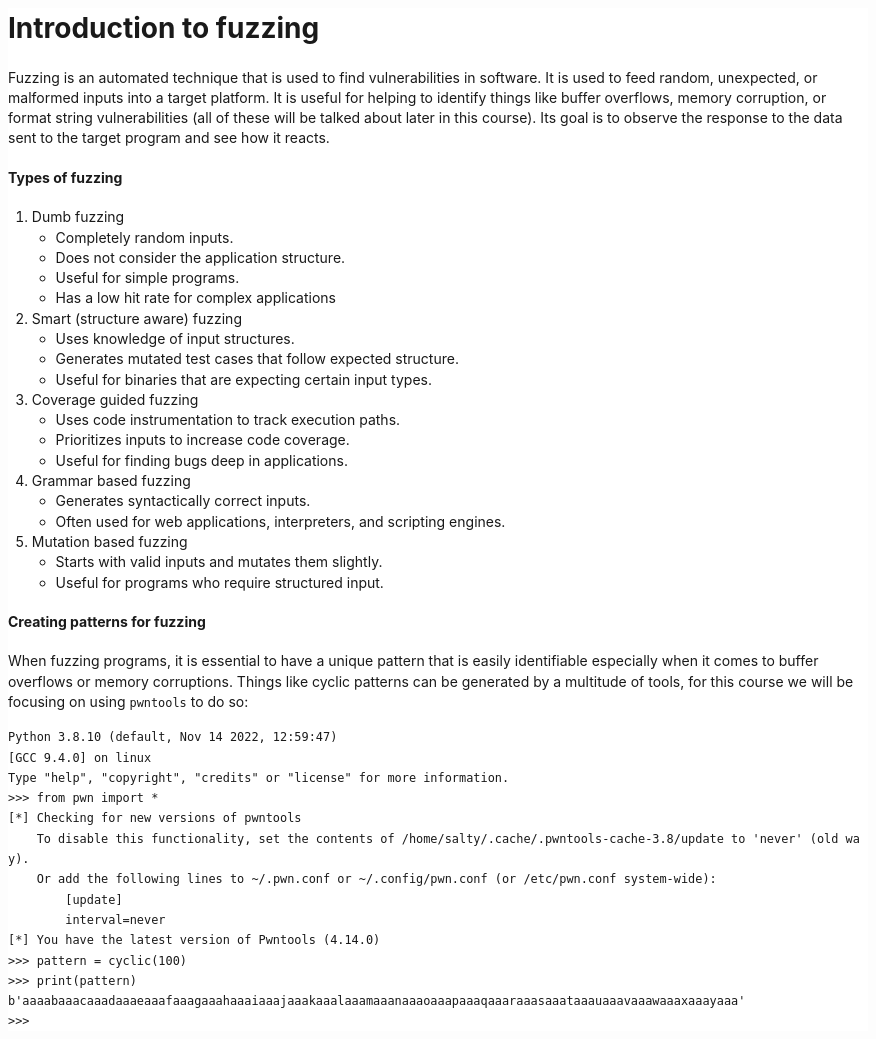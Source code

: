 
# Introduction to fuzzing

Fuzzing is an automated technique that is used to find vulnerabilities in software. It is used to feed random, unexpected, or malformed inputs into a target platform. It is useful for helping to identify things like buffer overflows, memory corruption, or format string vulnerabilities (all of these will be talked about later in this course). Its goal is to observe the response to the data sent to the target program and see how it reacts.

#### Types of fuzzing

1. Dumb fuzzing
   - Completely random inputs.
   - Does not consider the application structure.
   - Useful for simple programs.
   - Has a low hit rate for complex applications
2. Smart (structure aware) fuzzing
   - Uses knowledge of input structures.
   - Generates mutated test cases that follow expected structure.
   - Useful for binaries that are expecting certain input types.
3. Coverage guided fuzzing
   - Uses code instrumentation to track execution paths.
   - Prioritizes inputs to increase code coverage.
   - Useful for finding bugs deep in applications.
4. Grammar based fuzzing
   - Generates syntactically correct inputs.
   - Often used for web applications, interpreters, and scripting engines.
5. Mutation based fuzzing
   - Starts with valid inputs and mutates them slightly.
   - Useful for programs who require structured input.

#### Creating patterns for fuzzing

When fuzzing programs, it is essential to have a unique pattern that is easily identifiable especially when it comes to buffer overflows or memory corruptions. Things like cyclic patterns can be generated by a multitude of tools, for this course we will be focusing on using `pwntools` to do so:

```shell
Python 3.8.10 (default, Nov 14 2022, 12:59:47) 
[GCC 9.4.0] on linux
Type "help", "copyright", "credits" or "license" for more information.
>>> from pwn import *
[*] Checking for new versions of pwntools
    To disable this functionality, set the contents of /home/salty/.cache/.pwntools-cache-3.8/update to 'never' (old way).
    Or add the following lines to ~/.pwn.conf or ~/.config/pwn.conf (or /etc/pwn.conf system-wide):
        [update]
        interval=never
[*] You have the latest version of Pwntools (4.14.0)
>>> pattern = cyclic(100)
>>> print(pattern)
b'aaaabaaacaaadaaaeaaafaaagaaahaaaiaaajaaakaaalaaamaaanaaaoaaapaaaqaaaraaasaaataaauaaavaaawaaaxaaayaaa'
>>>
```
